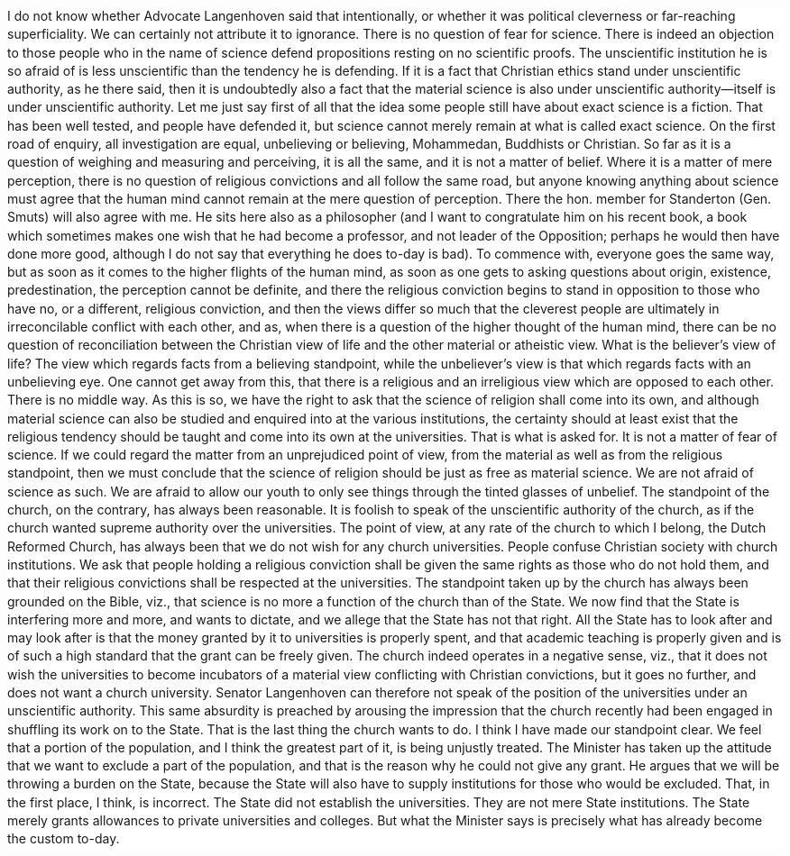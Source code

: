 <p>I do not know whether Advocate Langenhoven said that intentionally, or whether it was political cleverness or far-reaching superficiality. We can certainly not attribute it to ignorance. There is no question of fear for science. There is indeed an objection to those people who in the name of science defend propositions resting on no scientific proofs. The unscientific institution he is so afraid of is less unscientific than the tendency he is defending. If it is a fact that Christian ethics stand under unscientific authority, as he there said, then it is undoubtedly also a fact that the material science is also under unscientific authority&#x2014;itself is <span class="col_327-328" refersTo="page_0233"/>under unscientific authority. Let me just say first of all that the idea some people still have about exact science is a fiction. That has been well tested, and people have defended it, but science cannot merely remain at what is called exact science. On the first road of enquiry, all investigation are equal, unbelieving or believing, Mohammedan, Buddhists or Christian. So far as it is a question of weighing and measuring and perceiving, it is all the same, and it is not a matter of belief. Where it is a matter of mere perception, there is no question of religious convictions and all follow the same road, but anyone knowing anything about science must agree that the human mind cannot remain at the mere question of perception. There the hon. member for Standerton (Gen. Smuts) will also agree with me. He sits here also as a philosopher (and I want to congratulate him on his recent book, a book which sometimes makes one wish that he had become a professor, and not leader of the Opposition; perhaps he would then have done more good, although I do not say that everything he does to-day is bad). To commence with, everyone goes the same way, but as soon as it comes to the higher flights of the human mind, as soon as one gets to asking questions about origin, existence, predestination, the perception cannot be definite, and there the religious conviction begins to stand in opposition to those who have no, or a different, religious conviction, and then the views differ so much that the cleverest people are ultimately in irreconcilable conflict with each other, and as, when there is a question of the higher thought of the human mind, there can be no question of reconciliation between the Christian view of life and the other material or atheistic view. What is the believer&#x2019;s view of life? The view which regards facts from a believing standpoint, while the unbeliever&#x2019;s view is that which regards facts with an unbelieving eye. One cannot get away from this, that there is a religious and an irreligious view which are opposed to each other. There is no middle way. As this is so, we have the right to ask that the science of religion shall come into its own, and although material science can also be studied and enquired into at the various institutions, the certainty should at least exist that the religious tendency should be taught and come into its own at the universities. That is what is asked for. It is not a matter of fear of science. If we could regard the matter from an unprejudiced point of view, from the material as well as from the religious standpoint, then we must conclude that the science of religion should be just as free as material science. We are not afraid of science as such. We are afraid to allow our youth to only see things through the tinted glasses of unbelief. The standpoint of the church, on the contrary, has always been reasonable. It is foolish to speak of the unscientific authority of the church, as if the church wanted supreme authority over the universities. The point of view, at any rate of the church to which I belong, the Dutch Reformed Church, has always been that we do not wish for any church universities. People confuse Christian society with church institutions. We ask that people holding a religious conviction shall be given the same rights as those who do not hold them, and that their religious convictions shall be respected at the universities. The standpoint taken up by the church has always been grounded on the Bible, viz., that science is no more a function of the church than of the State. We now find that the State is interfering more and more, and wants to dictate, and we allege that the State has not that right. All the State has to look after and may look after is that the money granted by it to universities is properly spent, and that academic teaching is properly given and is of such a high standard that the grant can be freely given. The church indeed operates in a negative sense, viz., that it does not wish the universities to become incubators of a material view conflicting with Christian convictions, but it goes no further, and does not want a church university. Senator Langenhoven can therefore not speak of the position of the universities under an unscientific authority. This same absurdity is preached by arousing the impression that the church recently had been engaged in shuffling its work on to the State. That is the last thing the church wants to do. I think I have made our standpoint clear. We feel that a portion of the population, and I think the greatest part of it, is being unjustly treated. The Minister has taken up the attitude that we want to exclude a part of the population, and that is the reason why he could not give any grant. He argues that we will be throwing a burden on the State, because the State will also have to supply institutions for those who would be excluded. That, in the first place, I think, is incorrect. The State did not establish the universities. They are not mere State institutions. The State merely grants allowances to private universities and colleges. But what the Minister says is precisely what has already become the custom to-day.